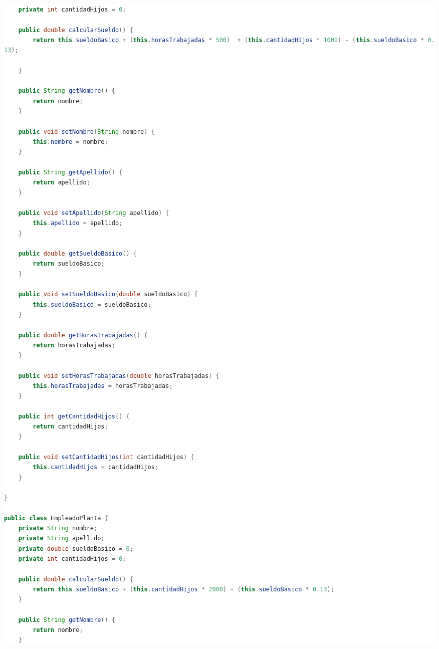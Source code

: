 ```java
	private int cantidadHijos = 0;

	public double calcularSueldo() {
    	return this.sueldoBasico + (this.horasTrabajadas * 500)  + (this.cantidadHijos * 1000) - (this.sueldoBasico * 0.13);
    	  
	}

	public String getNombre() {
		return nombre;
	}

	public void setNombre(String nombre) {
		this.nombre = nombre;
	}

	public String getApellido() {
		return apellido;
	}

	public void setApellido(String apellido) {
		this.apellido = apellido;
	}

	public double getSueldoBasico() {
		return sueldoBasico;
	}

	public void setSueldoBasico(double sueldoBasico) {
		this.sueldoBasico = sueldoBasico;
	}

	public double getHorasTrabajadas() {
		return horasTrabajadas;
	}

	public void setHorasTrabajadas(double horasTrabajadas) {
		this.horasTrabajadas = horasTrabajadas;
	}

	public int getCantidadHijos() {
		return cantidadHijos;
	}

	public void setCantidadHijos(int cantidadHijos) {
		this.cantidadHijos = cantidadHijos;
	}

}

public class EmpleadoPlanta {
	private String nombre;
	private String apellido;
	private double sueldoBasico = 0;
	private int cantidadHijos = 0;

	public double calcularSueldo() {
		return this.sueldoBasico + (this.cantidadHijos * 2000) - (this.sueldoBasico * 0.13);
	}

	public String getNombre() {
		return nombre;
	}
```